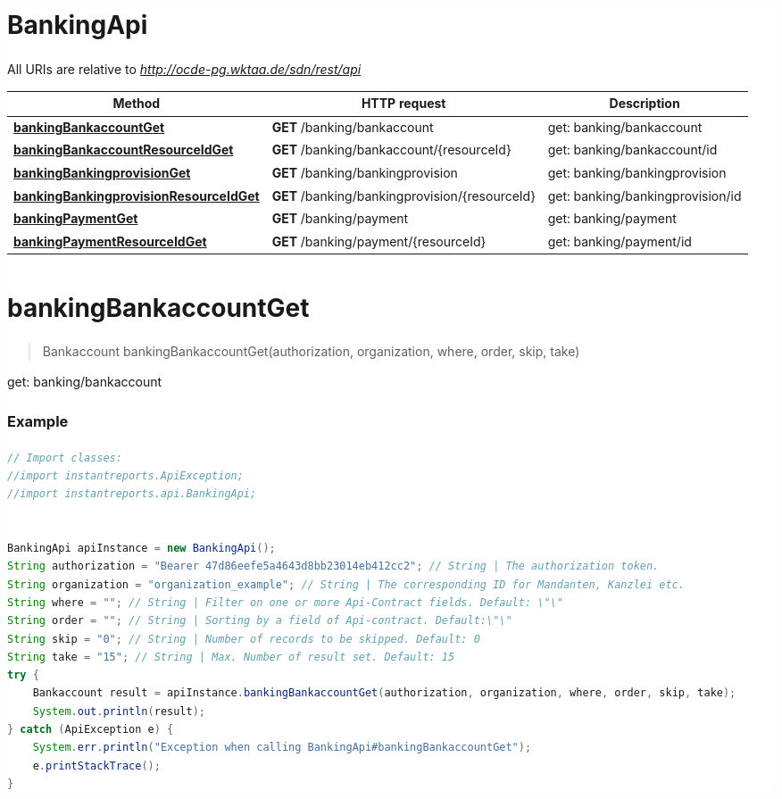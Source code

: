 # BankingApi

All URIs are relative to *http://ocde-pg.wktaa.de/sdn/rest/api*

Method | HTTP request | Description
------------- | ------------- | -------------
[**bankingBankaccountGet**](BankingApi.md#bankingBankaccountGet) | **GET** /banking/bankaccount | get: banking/bankaccount
[**bankingBankaccountResourceIdGet**](BankingApi.md#bankingBankaccountResourceIdGet) | **GET** /banking/bankaccount/{resourceId} | get: banking/bankaccount/id
[**bankingBankingprovisionGet**](BankingApi.md#bankingBankingprovisionGet) | **GET** /banking/bankingprovision | get: banking/bankingprovision
[**bankingBankingprovisionResourceIdGet**](BankingApi.md#bankingBankingprovisionResourceIdGet) | **GET** /banking/bankingprovision/{resourceId} | get: banking/bankingprovision/id
[**bankingPaymentGet**](BankingApi.md#bankingPaymentGet) | **GET** /banking/payment | get: banking/payment
[**bankingPaymentResourceIdGet**](BankingApi.md#bankingPaymentResourceIdGet) | **GET** /banking/payment/{resourceId} | get: banking/payment/id


<a name="bankingBankaccountGet"></a>
# **bankingBankaccountGet**
> Bankaccount bankingBankaccountGet(authorization, organization, where, order, skip, take)

get: banking/bankaccount



### Example
```java
// Import classes:
//import instantreports.ApiException;
//import instantreports.api.BankingApi;


BankingApi apiInstance = new BankingApi();
String authorization = "Bearer 47d86eefe5a4643d8bb23014eb412cc2"; // String | The authorization token.
String organization = "organization_example"; // String | The corresponding ID for Mandanten, Kanzlei etc.
String where = ""; // String | Filter on one or more Api-Contract fields. Default: \"\"
String order = ""; // String | Sorting by a field of Api-contract. Default:\"\"
String skip = "0"; // String | Number of records to be skipped. Default: 0
String take = "15"; // String | Max. Number of result set. Default: 15
try {
    Bankaccount result = apiInstance.bankingBankaccountGet(authorization, organization, where, order, skip, take);
    System.out.println(result);
} catch (ApiException e) {
    System.err.println("Exception when calling BankingApi#bankingBankaccountGet");
    e.printStackTrace();
}
```
